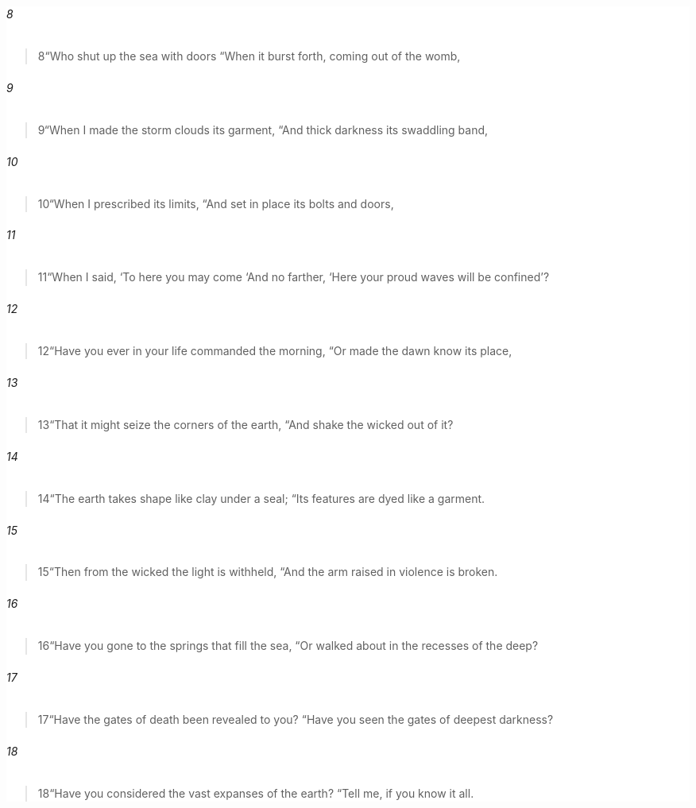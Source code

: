 ###### 8
><span class=verse-first-poetry>8</span><span class=poetry-quote-double>“</span>Who shut up the sea with doors
><span class=poetry-quote-double>“</span>When it burst forth, coming out of the womb,
###### 9
><span class=verse-body-poetry>9</span><span class=poetry-quote-double>“</span>When I made the storm clouds its garment,
><span class=poetry-quote-double>“</span>And thick darkness its swaddling band,
###### 10
><span class=verse-body-poetry>10</span><span class=poetry-quote-double>“</span>When I prescribed its limits,
><span class=poetry-quote-double>“</span>And set in place its bolts and doors,
###### 11
><span class=verse-body-poetry>11</span><span class=poetry-quote-double>“</span>When I said, ‘To here you may come
><span class=poetry-quote-single>‘</span>And no farther,
><span class=poetry-quote-single>‘</span>Here your proud waves will be confined’?
<div class=paragraph-break></div>

###### 12
><span class=verse-first-poetry>12</span><span class=poetry-quote-double>“</span>Have you ever in your life commanded the morning,
><span class=poetry-quote-double>“</span>Or made the dawn know its place,
###### 13
><span class=verse-body-poetry>13</span><span class=poetry-quote-double>“</span>That it might seize the corners of the earth,
><span class=poetry-quote-double>“</span>And shake the wicked out of it?
###### 14
><span class=verse-body-poetry>14</span><span class=poetry-quote-double>“</span>The earth takes shape like clay under a seal;
><span class=poetry-quote-double>“</span>Its features are dyed like a garment.
###### 15
><span class=verse-body-poetry>15</span><span class=poetry-quote-double>“</span>Then from the wicked the light is withheld,
><span class=poetry-quote-double>“</span>And the arm raised in violence is broken.
<div class=paragraph-break></div>

###### 16
><span class=verse-first-poetry>16</span><span class=poetry-quote-double>“</span>Have you gone to the springs that fill the sea,
><span class=poetry-quote-double>“</span>Or walked about in the recesses of the deep?
###### 17
><span class=verse-body-poetry>17</span><span class=poetry-quote-double>“</span>Have the gates of death been revealed to you?
><span class=poetry-quote-double>“</span>Have you seen the gates of deepest darkness?
###### 18
><span class=verse-body-poetry>18</span><span class=poetry-quote-double>“</span>Have you considered the vast expanses of the earth?
><span class=poetry-quote-double>“</span>Tell me, if you know it all.
<div class=paragraph-break></div>
